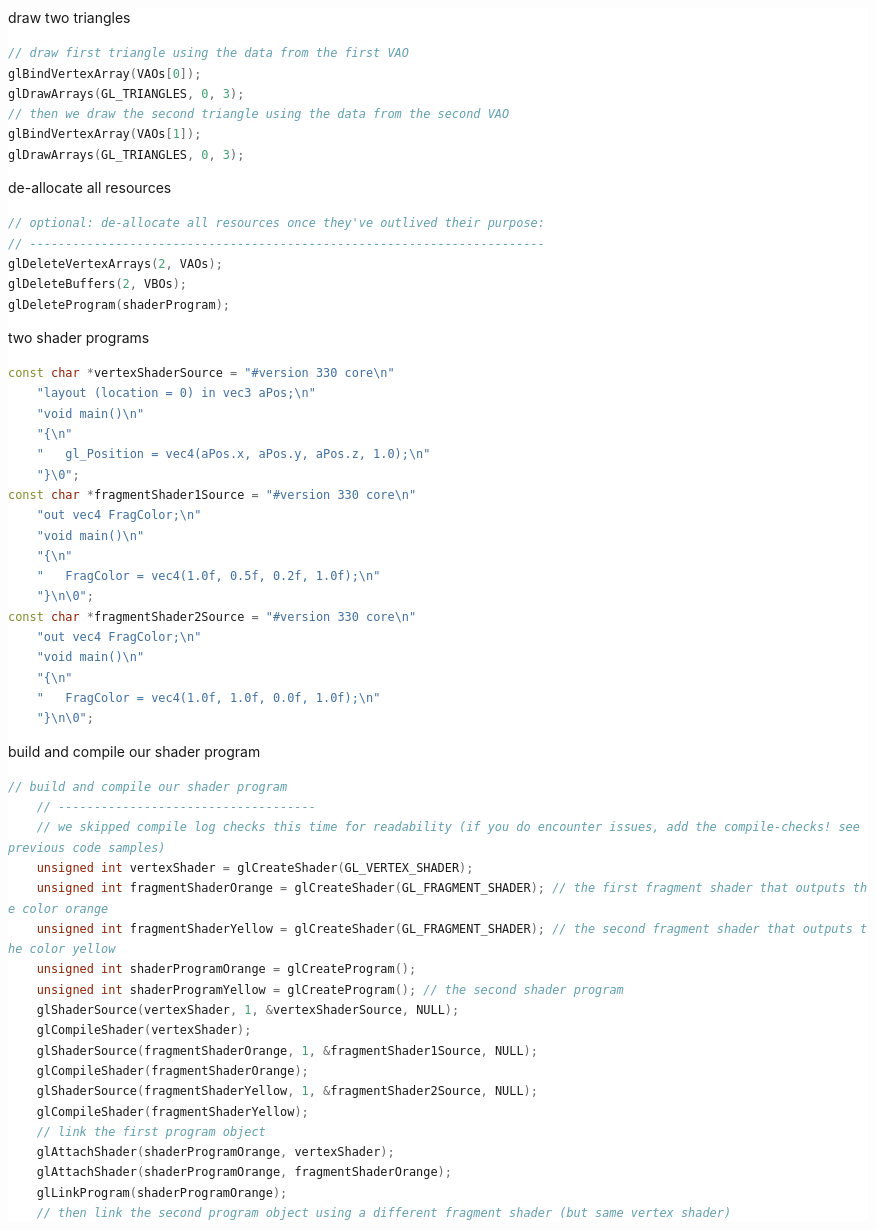 
draw two triangles 
```cpp
// draw first triangle using the data from the first VAO
glBindVertexArray(VAOs[0]);
glDrawArrays(GL_TRIANGLES, 0, 3);
// then we draw the second triangle using the data from the second VAO
glBindVertexArray(VAOs[1]);
glDrawArrays(GL_TRIANGLES, 0, 3);
```

de-allocate all resources
```cpp
// optional: de-allocate all resources once they've outlived their purpose:
// ------------------------------------------------------------------------
glDeleteVertexArrays(2, VAOs);
glDeleteBuffers(2, VBOs);
glDeleteProgram(shaderProgram);
```

two shader programs
```cpp
const char *vertexShaderSource = "#version 330 core\n"
    "layout (location = 0) in vec3 aPos;\n"
    "void main()\n"
    "{\n"
    "   gl_Position = vec4(aPos.x, aPos.y, aPos.z, 1.0);\n"
    "}\0";
const char *fragmentShader1Source = "#version 330 core\n"
    "out vec4 FragColor;\n"
    "void main()\n"
    "{\n"
    "   FragColor = vec4(1.0f, 0.5f, 0.2f, 1.0f);\n"
    "}\n\0";
const char *fragmentShader2Source = "#version 330 core\n"
    "out vec4 FragColor;\n"
    "void main()\n"
    "{\n"
    "   FragColor = vec4(1.0f, 1.0f, 0.0f, 1.0f);\n"
    "}\n\0";
```

build and compile our shader program
```cpp
// build and compile our shader program
    // ------------------------------------
    // we skipped compile log checks this time for readability (if you do encounter issues, add the compile-checks! see previous code samples)
    unsigned int vertexShader = glCreateShader(GL_VERTEX_SHADER);
    unsigned int fragmentShaderOrange = glCreateShader(GL_FRAGMENT_SHADER); // the first fragment shader that outputs the color orange
    unsigned int fragmentShaderYellow = glCreateShader(GL_FRAGMENT_SHADER); // the second fragment shader that outputs the color yellow
    unsigned int shaderProgramOrange = glCreateProgram();
    unsigned int shaderProgramYellow = glCreateProgram(); // the second shader program
    glShaderSource(vertexShader, 1, &vertexShaderSource, NULL);
    glCompileShader(vertexShader);
    glShaderSource(fragmentShaderOrange, 1, &fragmentShader1Source, NULL);
    glCompileShader(fragmentShaderOrange);
    glShaderSource(fragmentShaderYellow, 1, &fragmentShader2Source, NULL);
    glCompileShader(fragmentShaderYellow);
    // link the first program object
    glAttachShader(shaderProgramOrange, vertexShader);
    glAttachShader(shaderProgramOrange, fragmentShaderOrange);
    glLinkProgram(shaderProgramOrange);
    // then link the second program object using a different fragment shader (but same vertex shader)
```